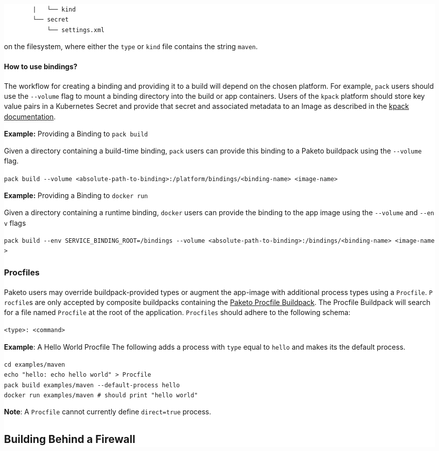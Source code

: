 ```
        |   └── kind
        └── secret
            └── settings.xml
```
on the filesystem, where either the `type` or `kind` file contains the string `maven`.


#### How to use bindings?
The workflow for creating a binding and providing it to a build will depend on the chosen platform. For example, `pack` users should use the `--volume` flag to mount a binding directory into the build or app containers. Users of the `kpack` platform should store key value pairs in a Kubernetes Secret and provide that secret and associated metadata to an Image as described in the [kpack documentation](https://github.com/pivotal/kpack/blob/master/docs/servicebindings.md#service-bindings).


**Example:**  Providing a Binding to `pack build`

Given a directory containing a build-time binding, `pack` users can provide this binding to a Paketo buildpack using the `--volume` flag.
```
pack build --volume <absolute-path-to-binding>:/platform/bindings/<binding-name> <image-name>
```

**Example:**  Providing a Binding to `docker run`

Given a directory containing a runtime binding, `docker` users can provide the binding to the app image using the `--volume` and `--env` flags
```
pack build --env SERVICE_BINDING_ROOT=/bindings --volume <absolute-path-to-binding>:/bindings/<binding-name> <image-name>
```

### Procfiles
Paketo users may override buildpack-provided types or augment the app-image with additional process types using a `Procfile`.  `Procfile`s are only accepted by composite buildpacks containing the [Paketo Procfile Buildpack](https://github.com/paketo-buildpacks/procfile). The Procfile Buildpack will search for a file named `Procfile` at the root of the application. `Procfiles` should adhere to the following schema:
```
<type>: <command>
```

**Example**: A Hello World Procfile
The following adds a process with `type` equal to `hello` and makes its the default process.
```
cd examples/maven
echo "hello: echo hello world" > Procfile
pack build examples/maven --default-process hello
docker run examples/maven # should print "hello world"
```

**Note**: A `Procfile` cannot currently define `direct=true` process.

## Building Behind a Firewall
